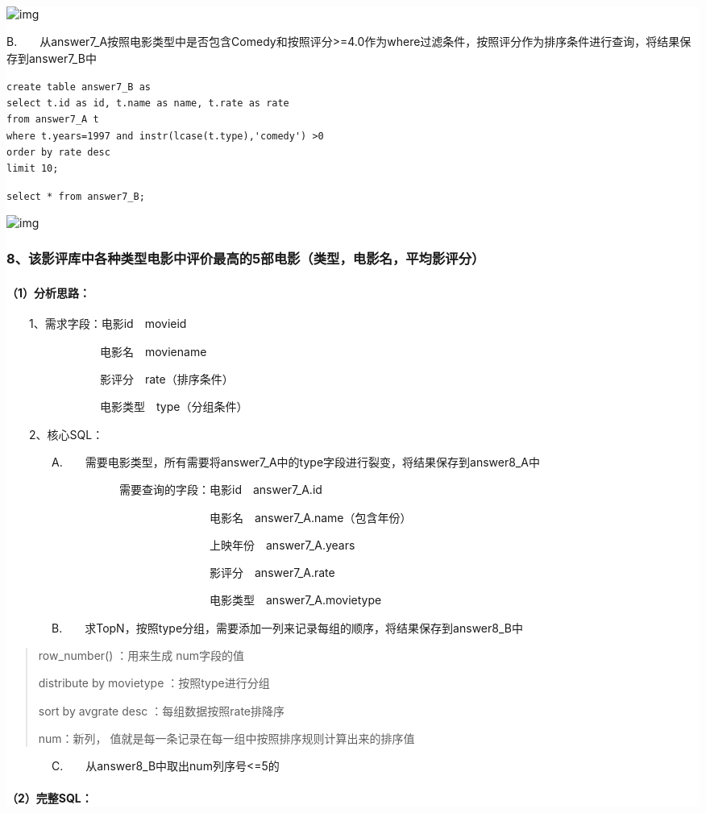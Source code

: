 ![img](https://images2018.cnblogs.com/blog/1228818/201804/1228818-20180410192030317-443456540.png)

B.　　从answer7_A按照电影类型中是否包含Comedy和按照评分>=4.0作为where过滤条件，按照评分作为排序条件进行查询，将结果保存到answer7_B中

```
create table answer7_B as 
select t.id as id, t.name as name, t.rate as rate 
from answer7_A t 
where t.years=1997 and instr(lcase(t.type),'comedy') >0 
order by rate desc
limit 10;
```

```
select * from answer7_B;
```

![img](https://images2018.cnblogs.com/blog/1228818/201804/1228818-20180410193635839-727010468.png)

### 8、该影评库中各种类型电影中评价最高的5部电影（类型，电影名，平均影评分）

#### （1）分析思路：

　　1、需求字段：电影id　movieid

　　　　　　　　 电影名　moviename

　　　　　　　　 影评分　rate（排序条件）

　　　　　　　　 电影类型　type（分组条件）

　　2、核心SQL：

　　　　A.　　需要电影类型，所有需要将answer7_A中的type字段进行裂变，将结果保存到answer8_A中

　　　　　　　　　　需要查询的字段：电影id　answer7_A.id

　　　　　　　　　　　　　　　　　　电影名　answer7_A.name（包含年份）

　　　　　　　　　　　　　　　　　　上映年份　answer7_A.years

　　　　　　　　　　　　　　　　　　影评分　answer7_A.rate

　　　　　　　　　　　　　　　　　　电影类型　answer7_A.movietype　

　　　　B.　　求TopN，按照type分组，需要添加一列来记录每组的顺序，将结果保存到answer8_B中

> row_number() ：用来生成 num字段的值
>
> distribute by movietype ：按照type进行分组
>
> sort by avgrate desc ：每组数据按照rate排降序
>
> num：新列， 值就是每一条记录在每一组中按照排序规则计算出来的排序值

　　　　C.　　从answer8_B中取出num列序号<=5的

#### （2）完整SQL：
